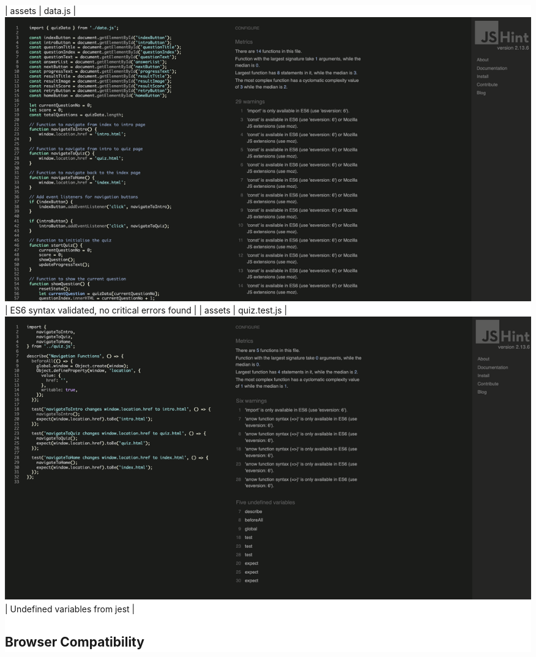 | assets | data.js | ![JShint](documentation/jshint/quiz.png) | ES6 syntax validated, no critical errors found |
| assets | quiz.test.js | ![JShint](documentation/jshint/quiz-test.png) | Undefined variables from jest |

## Browser Compatibility
